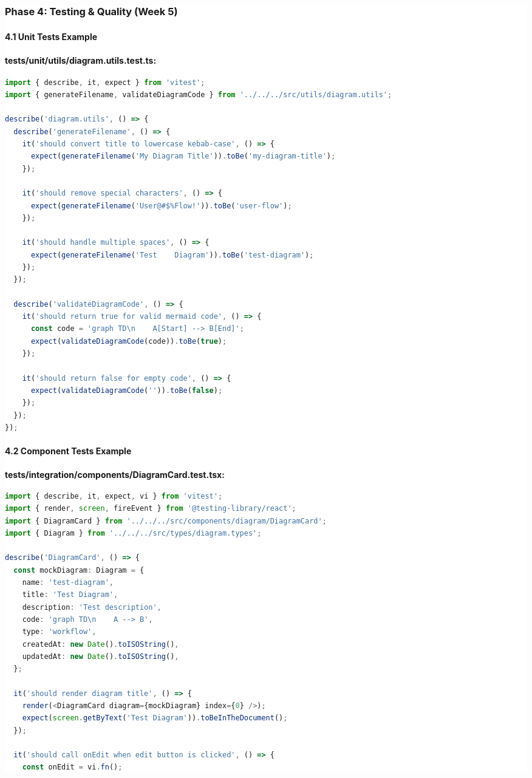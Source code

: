 ### Phase 4: Testing & Quality (Week 5)

#### 4.1 Unit Tests Example

**tests/unit/utils/diagram.utils.test.ts:**
```typescript
import { describe, it, expect } from 'vitest';
import { generateFilename, validateDiagramCode } from '../../../src/utils/diagram.utils';

describe('diagram.utils', () => {
  describe('generateFilename', () => {
    it('should convert title to lowercase kebab-case', () => {
      expect(generateFilename('My Diagram Title')).toBe('my-diagram-title');
    });

    it('should remove special characters', () => {
      expect(generateFilename('User@#$%Flow!')).toBe('user-flow');
    });

    it('should handle multiple spaces', () => {
      expect(generateFilename('Test    Diagram')).toBe('test-diagram');
    });
  });

  describe('validateDiagramCode', () => {
    it('should return true for valid mermaid code', () => {
      const code = 'graph TD\n    A[Start] --> B[End]';
      expect(validateDiagramCode(code)).toBe(true);
    });

    it('should return false for empty code', () => {
      expect(validateDiagramCode('')).toBe(false);
    });
  });
});
```

#### 4.2 Component Tests Example

**tests/integration/components/DiagramCard.test.tsx:**
```typescript
import { describe, it, expect, vi } from 'vitest';
import { render, screen, fireEvent } from '@testing-library/react';
import { DiagramCard } from '../../../src/components/diagram/DiagramCard';
import { Diagram } from '../../../src/types/diagram.types';

describe('DiagramCard', () => {
  const mockDiagram: Diagram = {
    name: 'test-diagram',
    title: 'Test Diagram',
    description: 'Test description',
    code: 'graph TD\n    A --> B',
    type: 'workflow',
    createdAt: new Date().toISOString(),
    updatedAt: new Date().toISOString(),
  };

  it('should render diagram title', () => {
    render(<DiagramCard diagram={mockDiagram} index={0} />);
    expect(screen.getByText('Test Diagram')).toBeInTheDocument();
  });

  it('should call onEdit when edit button is clicked', () => {
    const onEdit = vi.fn();
```